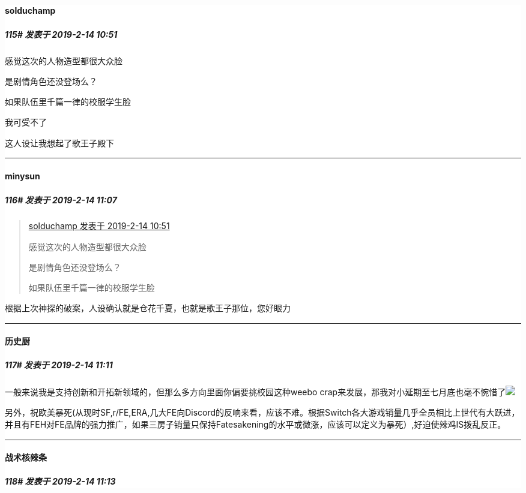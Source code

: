 ####  solduchamp  
##### 115#       发表于 2019-2-14 10:51




感觉这次的人物造型都很大众脸

是剧情角色还没登场么？

如果队伍里千篇一律的校服学生脸

我可受不了

这人设让我想起了歌王子殿下







*****

####  minysun  
##### 116#       发表于 2019-2-14 11:07



<blockquote><a href="httphttps://bbs.saraba1st.com/2b/forum.php?mod=redirect&amp;goto=findpost&amp;pid=42589996&amp;ptid=1810654" target="_blank">solduchamp 发表于 2019-2-14 10:51</a>

感觉这次的人物造型都很大众脸

是剧情角色还没登场么？

如果队伍里千篇一律的校服学生脸</blockquote>
根据上次神探的破案，人设确认就是仓花千夏，也就是歌王子那位，您好眼力







*****

####  历史厨  
##### 117#       发表于 2019-2-14 11:11




一般来说我是支持创新和开拓新领域的，但那么多方向里面你偏要挑校园这种weebo crap来发展，那我对小延期至七月底也毫不惋惜了<img src="https://static.saraba1st.com/image/smiley/face2017/015.png" referrerpolicy="no-referrer">


另外，祝欧美暴死(从现时SF,r/FE,ERA,几大FE向Discord的反响来看，应该不难。根据Switch各大游戏销量几乎全员相比上世代有大跃进，并且有FEH对FE品牌的强力推广，如果三房子销量只保持Fatesakening的水平或微涨，应该可以定义为暴死）,好迫使辣鸡IS拨乱反正。







*****

####  战术核辣条  
##### 118#       发表于 2019-2-14 11:13
